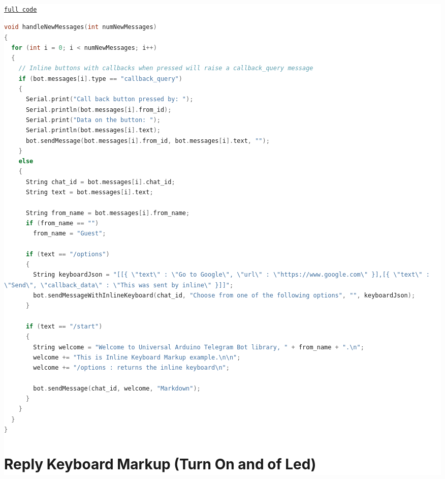 </div>


[`full code`](https://github.com/Sanjay0302/Sensor-Workshop-/blob/main/Codes/Telegram/Inline%20Keyboard.md#-)

```c
void handleNewMessages(int numNewMessages)
{
  for (int i = 0; i < numNewMessages; i++)
  {
    // Inline buttons with callbacks when pressed will raise a callback_query message
    if (bot.messages[i].type == "callback_query")
    {
      Serial.print("Call back button pressed by: ");
      Serial.println(bot.messages[i].from_id);
      Serial.print("Data on the button: ");
      Serial.println(bot.messages[i].text);
      bot.sendMessage(bot.messages[i].from_id, bot.messages[i].text, "");
    }
    else
    {
      String chat_id = bot.messages[i].chat_id;
      String text = bot.messages[i].text;

      String from_name = bot.messages[i].from_name;
      if (from_name == "")
        from_name = "Guest";

      if (text == "/options")
      {
        String keyboardJson = "[[{ \"text\" : \"Go to Google\", \"url\" : \"https://www.google.com\" }],[{ \"text\" : \"Send\", \"callback_data\" : \"This was sent by inline\" }]]";
        bot.sendMessageWithInlineKeyboard(chat_id, "Choose from one of the following options", "", keyboardJson);
      }

      if (text == "/start")
      {
        String welcome = "Welcome to Universal Arduino Telegram Bot library, " + from_name + ".\n";
        welcome += "This is Inline Keyboard Markup example.\n\n";
        welcome += "/options : returns the inline keyboard\n";

        bot.sendMessage(chat_id, welcome, "Markdown");
      }
    }
  }
}

```
# Reply Keyboard Markup (Turn On and of Led)
